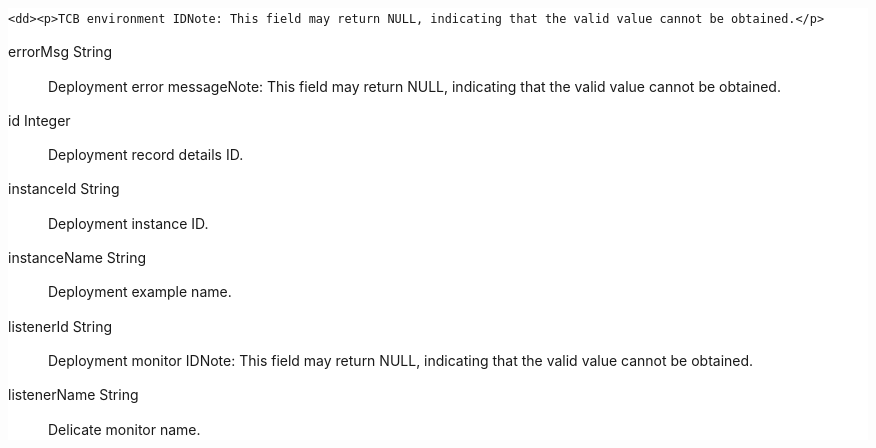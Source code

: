     <dd><p>TCB environment IDNote: This field may return NULL, indicating that the valid value cannot be obtained.</p>
</dd><dt class="property-required"
            title="Required">
        <span id="errormsg_java">
<a data-swiftype-name="resource-property" data-swiftype-type="text" href="#errormsg_java" style="color: inherit; text-decoration: inherit;">error<wbr>Msg</a>
</span>
        <span class="property-indicator"></span>
        <span class="property-type">String</span>
    </dt>
    <dd><p>Deployment error messageNote: This field may return NULL, indicating that the valid value cannot be obtained.</p>
</dd><dt class="property-required"
            title="Required">
        <span id="id_java">
<a data-swiftype-name="resource-property" data-swiftype-type="text" href="#id_java" style="color: inherit; text-decoration: inherit;">id</a>
</span>
        <span class="property-indicator"></span>
        <span class="property-type">Integer</span>
    </dt>
    <dd><p>Deployment record details ID.</p>
</dd><dt class="property-required"
            title="Required">
        <span id="instanceid_java">
<a data-swiftype-name="resource-property" data-swiftype-type="text" href="#instanceid_java" style="color: inherit; text-decoration: inherit;">instance<wbr>Id</a>
</span>
        <span class="property-indicator"></span>
        <span class="property-type">String</span>
    </dt>
    <dd><p>Deployment instance ID.</p>
</dd><dt class="property-required"
            title="Required">
        <span id="instancename_java">
<a data-swiftype-name="resource-property" data-swiftype-type="text" href="#instancename_java" style="color: inherit; text-decoration: inherit;">instance<wbr>Name</a>
</span>
        <span class="property-indicator"></span>
        <span class="property-type">String</span>
    </dt>
    <dd><p>Deployment example name.</p>
</dd><dt class="property-required"
            title="Required">
        <span id="listenerid_java">
<a data-swiftype-name="resource-property" data-swiftype-type="text" href="#listenerid_java" style="color: inherit; text-decoration: inherit;">listener<wbr>Id</a>
</span>
        <span class="property-indicator"></span>
        <span class="property-type">String</span>
    </dt>
    <dd><p>Deployment monitor IDNote: This field may return NULL, indicating that the valid value cannot be obtained.</p>
</dd><dt class="property-required"
            title="Required">
        <span id="listenername_java">
<a data-swiftype-name="resource-property" data-swiftype-type="text" href="#listenername_java" style="color: inherit; text-decoration: inherit;">listener<wbr>Name</a>
</span>
        <span class="property-indicator"></span>
        <span class="property-type">String</span>
    </dt>
    <dd><p>Delicate monitor name.</p>